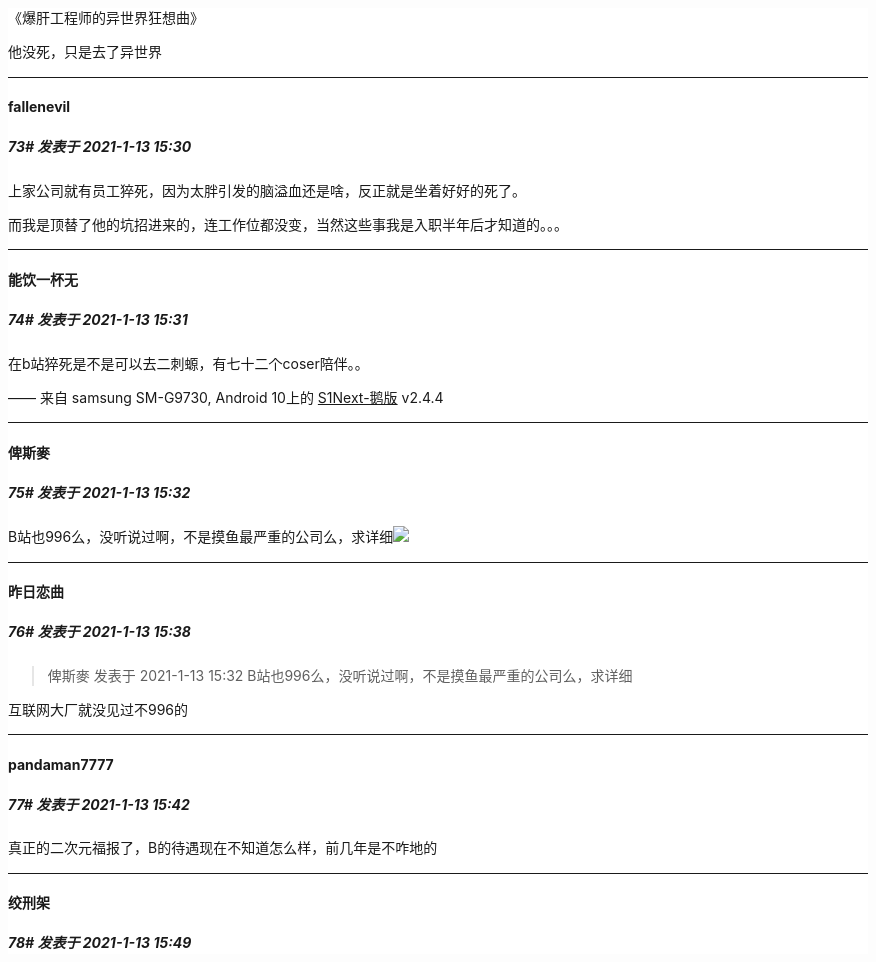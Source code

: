 
《爆肝工程师的异世界狂想曲》


他没死，只是去了异世界


-----

####  fallenevil  
##### 73#       发表于 2021-1-13 15:30


上家公司就有员工猝死，因为太胖引发的脑溢血还是啥，反正就是坐着好好的死了。

而我是顶替了他的坑招进来的，连工作位都没变，当然这些事我是入职半年后才知道的。。。


-----

####  能饮一杯无  
##### 74#       发表于 2021-1-13 15:31


在b站猝死是不是可以去二刺螈，有七十二个coser陪伴。。

—— 来自 samsung SM-G9730, Android 10上的 [S1Next-鹅版](https://github.com/ykrank/S1-Next/releases) v2.4.4


-----

####  俾斯麥  
##### 75#       发表于 2021-1-13 15:32


B站也996么，没听说过啊，不是摸鱼最严重的公司么，求详细<img src="https://static.saraba1st.com/image/smiley/face2017/067.png" referrerpolicy="no-referrer">


-----

####  昨日恋曲  
##### 76#       发表于 2021-1-13 15:38


<blockquote>俾斯麥 发表于 2021-1-13 15:32
B站也996么，没听说过啊，不是摸鱼最严重的公司么，求详细</blockquote>
互联网大厂就没见过不996的


-----

####  pandaman7777  
##### 77#       发表于 2021-1-13 15:42


真正的二次元福报了，B的待遇现在不知道怎么样，前几年是不咋地的 


-----

####  绞刑架  
##### 78#       发表于 2021-1-13 15:49
